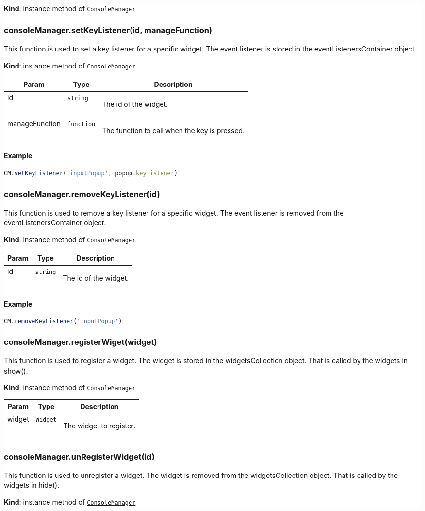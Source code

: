 **Kind**: instance method of [<code>ConsoleManager</code>](#ConsoleManager)  
<a name="ConsoleManager+setKeyListener"></a>

### consoleManager.setKeyListener(id, manageFunction)
<p>This function is used to set a key listener for a specific widget. The event listener is stored in the eventListenersContainer object.</p>

**Kind**: instance method of [<code>ConsoleManager</code>](#ConsoleManager)  

| Param | Type | Description |
| --- | --- | --- |
| id | <code>string</code> | <p>The id of the widget.</p> |
| manageFunction | <code>function</code> | <p>The function to call when the key is pressed.</p> |

**Example**  
```js
CM.setKeyListener('inputPopup', popup.keyListener)
```
<a name="ConsoleManager+removeKeyListener"></a>

### consoleManager.removeKeyListener(id)
<p>This function is used to remove a key listener for a specific widget. The event listener is removed from the eventListenersContainer object.</p>

**Kind**: instance method of [<code>ConsoleManager</code>](#ConsoleManager)  

| Param | Type | Description |
| --- | --- | --- |
| id | <code>string</code> | <p>The id of the widget.</p> |

**Example**  
```js
CM.removeKeyListener('inputPopup')
```
<a name="ConsoleManager+registerWiget"></a>

### consoleManager.registerWiget(widget)
<p>This function is used to register a widget. The widget is stored in the widgetsCollection object. That is called by the widgets in show().</p>

**Kind**: instance method of [<code>ConsoleManager</code>](#ConsoleManager)  

| Param | Type | Description |
| --- | --- | --- |
| widget | <code>Widget</code> | <p>The widget to register.</p> |

<a name="ConsoleManager+unRegisterWidget"></a>

### consoleManager.unRegisterWidget(id)
<p>This function is used to unregister a widget. The widget is removed from the widgetsCollection object. That is called by the widgets in hide().</p>

**Kind**: instance method of [<code>ConsoleManager</code>](#ConsoleManager)  
